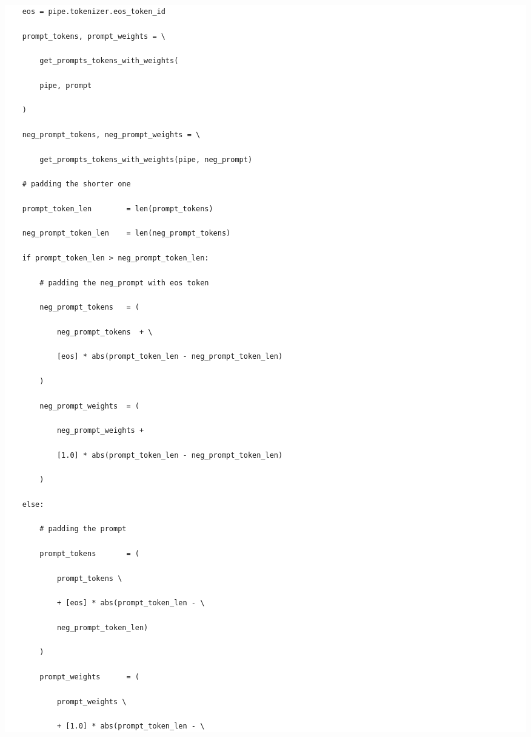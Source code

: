         eos = pipe.tokenizer.eos_token_id
    
        prompt_tokens, prompt_weights = \ 
    
            get_prompts_tokens_with_weights(
    
            pipe, prompt
    
        )
    
        neg_prompt_tokens, neg_prompt_weights = \
    
            get_prompts_tokens_with_weights(pipe, neg_prompt)
    
        # padding the shorter one
    
        prompt_token_len        = len(prompt_tokens)
    
        neg_prompt_token_len    = len(neg_prompt_tokens)
    
        if prompt_token_len > neg_prompt_token_len:
    
            # padding the neg_prompt with eos token
    
            neg_prompt_tokens   = (
    
                neg_prompt_tokens  + \
    
                [eos] * abs(prompt_token_len - neg_prompt_token_len)
    
            )
    
            neg_prompt_weights  = (
    
                neg_prompt_weights +
    
                [1.0] * abs(prompt_token_len - neg_prompt_token_len)
    
            )
    
        else:
    
            # padding the prompt
    
            prompt_tokens       = (
    
                prompt_tokens \
    
                + [eos] * abs(prompt_token_len - \
    
                neg_prompt_token_len)
    
            )
    
            prompt_weights      = (
    
                prompt_weights \
    
                + [1.0] * abs(prompt_token_len - \
    